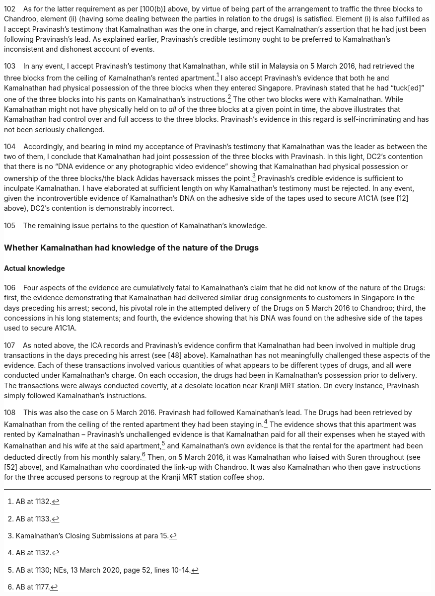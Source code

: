 102    As for the latter requirement as per \[100(b)\] above, by virtue of being part of the arrangement to traffic the three blocks to Chandroo, element (ii) (having some dealing between the parties in relation to the drugs) is satisfied. Element (i) is also fulfilled as I accept Pravinash’s testimony that Kamalnathan was the one in charge, and reject Kamalnathan’s assertion that he had just been following Pravinash’s lead. As explained earlier, Pravinash’s credible testimony ought to be preferred to Kamalnathan’s inconsistent and dishonest account of events.

103    In any event, I accept Pravinash’s testimony that Kamalnathan, while still in Malaysia on 5 March 2016, had retrieved the three blocks from the ceiling of Kamalnathan’s rented apartment.[^137] I also accept Pravinash’s evidence that both he and Kamalnathan had physical possession of the three blocks when they entered Singapore. Pravinash stated that he had “tuck\[ed\]” one of the three blocks into his pants on Kamalnathan’s instructions.[^138] The other two blocks were with Kamalnathan. While Kamalnathan might not have physically held on to _all_ of the three blocks at a given point in time, the above illustrates that Kamalnathan had control over and full access to the three blocks. Pravinash’s evidence in this regard is self-incriminating and has not been seriously challenged.

104    Accordingly, and bearing in mind my acceptance of Pravinash’s testimony that Kamalnathan was the leader as between the two of them, I conclude that Kamalnathan had joint possession of the three blocks with Pravinash. In this light, DC2’s contention that there is no “DNA evidence or any photographic video evidence” showing that Kamalnathan had physical possession or ownership of the three blocks/the black Adidas haversack misses the point.[^139] Pravinash’s credible evidence is sufficient to inculpate Kamalnathan. I have elaborated at sufficient length on why Kamalnathan’s testimony must be rejected. In any event, given the incontrovertible evidence of Kamalnathan’s DNA on the adhesive side of the tapes used to secure A1C1A (see \[12\] above), DC2’s contention is demonstrably incorrect.

105    The remaining issue pertains to the question of Kamalnathan’s knowledge.

### Whether Kamalnathan had knowledge of the nature of the Drugs

#### Actual knowledge

106    Four aspects of the evidence are cumulatively fatal to Kamalnathan’s claim that he did not know of the nature of the Drugs: first, the evidence demonstrating that Kamalnathan had delivered similar drug consignments to customers in Singapore in the days preceding his arrest; second, his pivotal role in the attempted delivery of the Drugs on 5 March 2016 to Chandroo; third, the concessions in his long statements; and fourth, the evidence showing that his DNA was found on the adhesive side of the tapes used to secure A1C1A.

107    As noted above, the ICA records and Pravinash’s evidence confirm that Kamalnathan had been involved in multiple drug transactions in the days preceding his arrest (see \[48\] above). Kamalnathan has not meaningfully challenged these aspects of the evidence. Each of these transactions involved various quantities of what appears to be different types of drugs, and all were conducted under Kamalnathan’s charge. On each occasion, the drugs had been in Kamalnathan’s possession prior to delivery. The transactions were always conducted covertly, at a desolate location near Kranji MRT station. On every instance, Pravinash simply followed Kamalnathan’s instructions.

108    This was also the case on 5 March 2016. Pravinash had followed Kamalnathan’s lead. The Drugs had been retrieved by Kamalnathan from the ceiling of the rented apartment they had been staying in.[^140] The evidence shows that this apartment was rented by Kamalnathan – Pravinash’s unchallenged evidence is that Kamalnathan paid for all their expenses when he stayed with Kamalnathan and his wife at the said apartment,[^141] and Kamalnathan’s own evidence is that the rental for the apartment had been deducted directly from his monthly salary.[^142] Then, on 5 March 2016, it was Kamalnathan who liaised with Suren throughout (see \[52\] above), and Kamalnathan who coordinated the link-up with Chandroo. It was also Kamalnathan who then gave instructions for the three accused persons to regroup at the Kranji MRT station coffee shop.


[^1]: AB at 1133.
[^2]: AB at 1133.
[^3]: AB at 1133.
[^4]: AB at 1188.
[^5]: AB at 1134.
[^6]: 1D2 at p 1.
[^7]: 1D2 at p 2.
[^8]: AB at 911.
[^9]: AB at 912.
[^10]: AB at 913.
[^11]: AB at 926.
[^12]: Prosecution’s Closing Submissions at para 6.
[^13]: Prosecution’s Closing Submissions at pp 42 to 52.
[^14]: Prosecution’s Closing Submissions at pp 53 to 74.
[^15]: Prosecution’s Closing Submissions at pp 75 to 93.
[^16]: AB at 961-963.
[^17]: AB at 614.
[^18]: AB at 707.
[^19]: AB at 895.
[^20]: AB at 1132.
[^21]: NEs, 12 March 2020, page 12, lines 4-15.
[^22]: AB at 1132-1133.
[^23]: AB at 1133.
[^24]: AB at 1134.
[^25]: NEs, 22 May 2019, page 10.
[^26]: AB at 1186.
[^27]: AB at 1187.
[^28]: NEs, 22 May 2019, page 28, lines 19 to 26.
[^29]: AB at 1188.
[^30]: NEs, 22 May 2019, page 30.
[^31]: NEs, 22 May 2019, page 34.
[^32]: NEs, 22 May 2019, page 35, lines 27-31.
[^33]: NEs, 22 May 2019, page 37, lines 14-16.
[^34]: NEs, 22 May 2019, page 36, lines 1-6.
[^35]: NEs, 22 May 2019, page 39.
[^36]: NEs, 22 May 2019, page 39, lines 1-3.
[^37]: 1D1 at p 4.
[^38]: 1D1 at p 4.
[^39]: 1D1 at p 5.
[^40]: 1D1 at p 5; NEs, 21 May 2019, page 3 line 17 to page 4 line 30.
[^41]: 1D2 at p1.
[^42]: 1D2 at p 1.
[^43]: Prosecution’s Closing Submissions at pp 53 to 74.
[^44]: AB at 1132.
[^45]: AB at 1029, 1138.
[^46]: AB at 1130-1133.
[^47]: AB at 1131; NEs, 25 March 2020, page 5 line 17 to page 6 line 2.
[^48]: AB at 1130.
[^49]: AB at 1130.
[^50]: AB at 1130.
[^51]: AB at 1131.
[^52]: AB at 1131.
[^53]: NEs, 25 March 2020, page 10, lines 17-26; page 13, lines 12-26.
[^54]: AB at 1132.
[^55]: AB at 1132.
[^56]: AB at 1132.
[^57]: AB at 961-963.
[^58]: AB at 1132.
[^59]: AB at 1130-1131.
[^60]: AB at 961-963; AB at 614; AB at 707; AB at 895.
[^61]: AB at 963.
[^62]: AB at 961.
[^63]: AB at 619.
[^64]: AB at 963.
[^65]: AB at 961.
[^66]: AB at 909.
[^67]: AB at 720.
[^68]: AB at 619.
[^69]: AB at 963.
[^70]: AB at 961.
[^71]: AB at 907-908.
[^72]: AB at 713-714.
[^73]: AB at 716.
[^74]: AB at 713.
[^75]: AB at 614.
[^76]: AB at 720.
[^77]: AB at 1134-1135.
[^78]: 1D1 at pp 3-4.
[^79]: 1D1 at p 4.
[^80]: AB at 1099.
[^81]: Prosecution’s Closing Submissions at para 158.
[^82]: AB at 1099.
[^83]: AB at 1134.
[^84]: NEs, 11 July 2019, page 9, lines 13 to 27.
[^85]: AB at 1130-1133.
[^86]: AB at 1130.
[^87]: Prosecution’s Closing Submissions at para 130.
[^88]: AB at 1132 (“After seeing the ‘Books’, I knew that they were \[something\] illegal… I assumed the ‘Books’ are drugs…”).
[^89]: NEs, 9 July 2019, page 35, lines 10 to 12.
[^90]: AB at 1099.
[^91]: AB at 1184, 1185, 1187.
[^92]: Prosecution’s Closing Submissions at paras 59–61; see also para 118 onwards.
[^93]: NEs, 10 March 2020, page 25, lines 15-20.
[^94]: AB at 1048-1051; NEs, 10 March 2020, page 35, lines 17-20.
[^95]: AB at 1133-1134.
[^96]: Prosecution’s Closing Submissions at para 31; AB at 723.
[^97]: AB at 1132.
[^98]: AB at 1133.
[^99]: P140 at Q14 and A14.
[^100]: 1D3 at para 33.
[^101]: NEs, 21 May 2019, page 26, lines 4-9.
[^102]: 1D2 at para 20.
[^103]: NEs, 21 May 2019, page 58, lines 1-8.
[^104]: NEs, 21 May 2019, page 58, lines 5-7.
[^105]: NEs, 21 May 2019, page 56, lines 19-20.
[^106]: NEs, 21 May 2019, page 58, lines 9-11.
[^107]: NEs, 21 May 2019, page 58, lines 17-18.
[^108]: NEs, 21 May 2019, page 55, lines 23-25; page 55 line 31 to page 56 line 1; page 57, lines 22-24.
[^109]: AB at 1029, 1138.
[^110]: AB at 1201.
[^111]: AB at 1134-1135; NEs, 12 March 2020, page 24, lines 1-4.
[^112]: AB at 1134.
[^113]: NEs, 13 March 2020, page 17, lines 4-9.
[^114]: 1D1 at p 5.
[^115]: 1D2 at p 1.
[^116]: AB at 1189.
[^117]: AB at 1197.
[^118]: Prosecution’s Closing Submissions at para 161.
[^119]: NEs, 11 July 2019, page 7 line 9 to page 8 line 2.
[^120]: AB at 1134.
[^121]: NEs, 21 May 2019, page 4, lines 28-30.
[^122]: NEs, 11 July 2019, pages 8 and 9.
[^123]: NEs, 21 May 2019, page 5, lines 1-3.
[^124]: AB at 1135.
[^125]: Prosecution’s Closing Submissions at p 44.
[^126]: P138.
[^127]: AB at 970.
[^128]: AB at 979.
[^129]: AB at 982.
[^130]: Pravinash’s Closing Submissions at p 4.
[^131]: P138.
[^132]: Prosecution’s Closing Submissions at pp 46-48.
[^133]: NEs, 26 March 2020, page 35 line 13 to page 37 line 15.
[^134]: AB at 1132-1133.
[^135]: AB at 1136.
[^136]: AB at 1099.
[^137]: AB at 1132.
[^138]: AB at 1133.
[^139]: Kamalnathan’s Closing Submissions at para 15.
[^140]: AB at 1132.
[^141]: AB at 1130; NEs, 13 March 2020, page 52, lines 10-14.
[^142]: AB at 1177.
[^143]: AB at 1198.
[^144]: NEs, 26 March 2019, page 15, lines 7-20.
[^145]: Prosecution’s Closing Submissions at para 155.
[^146]: Chandroo’s Closing Submissions at para 265 onwards.
[^147]: Prosecution’s Closing Submissions at para 191(b).
[^148]: Chandroo’s Reply Submissions at para 57.
[^149]: Prosecution’s Closing Submissions at para 192.